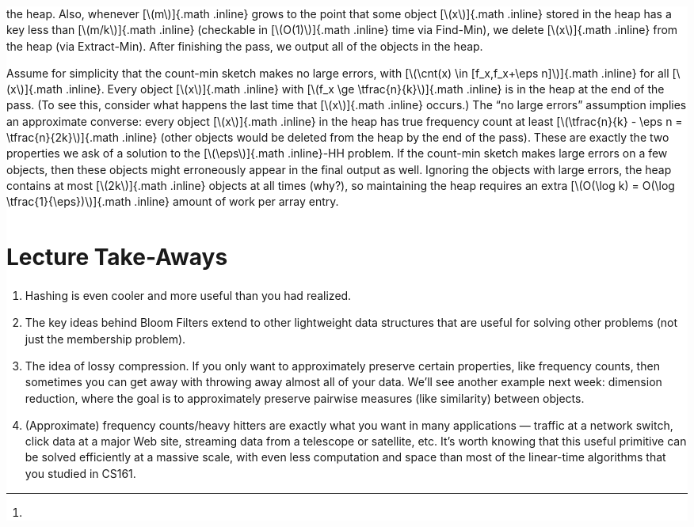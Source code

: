 the heap. Also, whenever [\\(m\\)]{.math .inline} grows to the point
that some object [\\(x\\)]{.math .inline} stored in the heap has a key
less than [\\(m/k\\)]{.math .inline} (checkable in [\\(O(1)\\)]{.math
.inline} time via Find-Min), we delete [\\(x\\)]{.math .inline} from the
heap (via Extract-Min). After finishing the pass, we output all of the
objects in the heap.

Assume for simplicity that the count-min sketch makes no large errors,
with [\\(\\cnt(x) \\in \[f\_x,f\_x+\\eps n\]\\)]{.math .inline} for all
[\\(x\\)]{.math .inline}. Every object [\\(x\\)]{.math .inline} with
[\\(f\_x \\ge \\tfrac{n}{k}\\)]{.math .inline} is in the heap at the end
of the pass. (To see this, consider what happens the last time that
[\\(x\\)]{.math .inline} occurs.) The “no large errors” assumption
implies an approximate converse: every object [\\(x\\)]{.math .inline}
in the heap has true frequency count at least [\\(\\tfrac{n}{k} - \\eps
n = \\tfrac{n}{2k}\\)]{.math .inline} (other objects would be deleted
from the heap by the end of the pass). These are exactly the two
properties we ask of a solution to the [\\(\\eps\\)]{.math .inline}-HH
problem. If the count-min sketch makes large errors on a few objects,
then these objects might erroneously appear in the final output as well.
Ignoring the objects with large errors, the heap contains at most
[\\(2k\\)]{.math .inline} objects at all times (why?), so maintaining
the heap requires an extra [\\(O(\\log k) = O(\\log
\\tfrac{1}{\\eps})\\)]{.math .inline} amount of work per array entry.

Lecture Take-Aways
==================

1.  Hashing is even cooler and more useful than you had realized.

2.  The key ideas behind Bloom Filters extend to other lightweight data
    structures that are useful for solving other problems (not just the
    membership problem).

3.  The idea of lossy compression. If you only want to approximately
    preserve certain properties, like frequency counts, then sometimes
    you can get away with throwing away almost all of your data. We’ll
    see another example next week: dimension reduction, where the goal
    is to approximately preserve pairwise measures (like similarity)
    between objects.

4.  (Approximate) frequency counts/heavy hitters are exactly what you
    want in many applications — traffic at a network switch, click data
    at a major Web site, streaming data from a telescope or satellite,
    etc. It’s worth knowing that this useful primitive can be solved
    efficiently at a massive scale, with even less computation and space
    than most of the linear-time algorithms that you studied in CS161.

<div class="footnotes">

------------------------------------------------------------------------

1.  <div id="fn1">

    </div>
